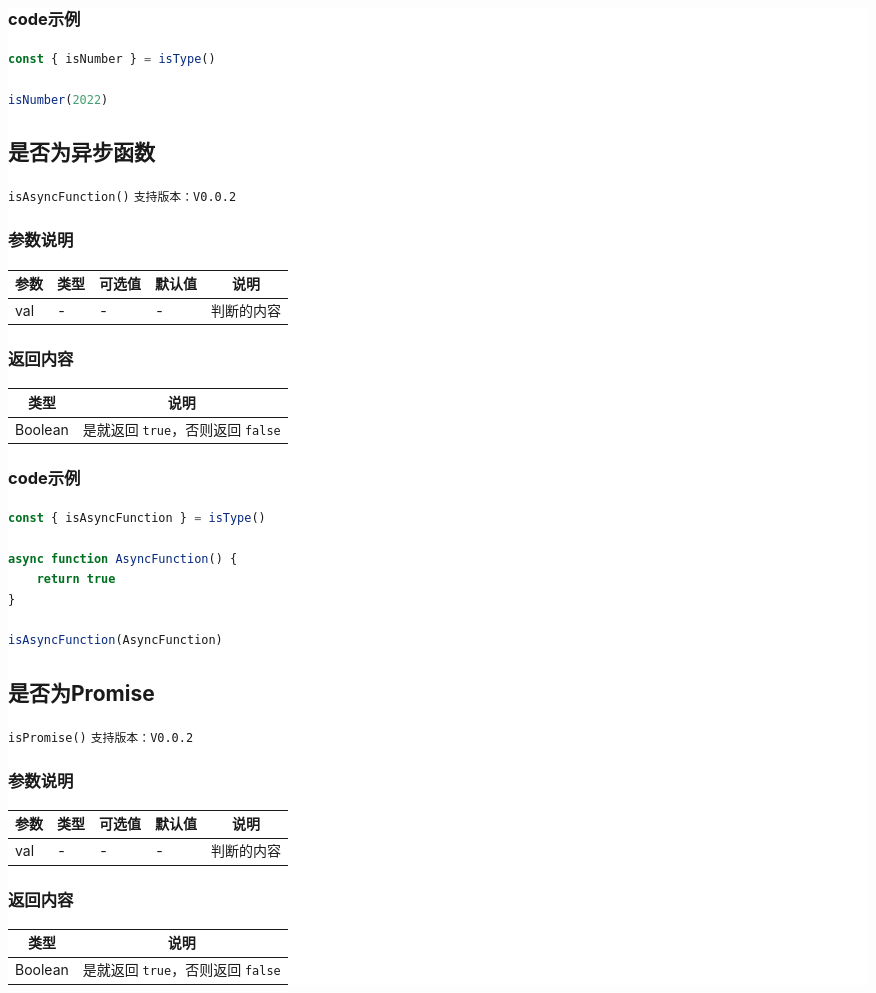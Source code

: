 ### code示例

```javascript
const { isNumber } = isType()

isNumber(2022)
```


## 是否为异步函数

`isAsyncFunction()` `支持版本：V0.0.2`

### 参数说明

| 参数  | 类型  | 可选值 | 默认值 | 说明    |
|-----|-----|-----|-----|-------|
| val | -   | -   | -   | 判断的内容 |

### 返回内容

| 类型      | 说明                       |
|---------|--------------------------|
| Boolean | 是就返回 `true`，否则返回 `false` |

### code示例

```javascript
const { isAsyncFunction } = isType()

async function AsyncFunction() {
    return true
}

isAsyncFunction(AsyncFunction)
```


## 是否为Promise

`isPromise()` `支持版本：V0.0.2`

### 参数说明

| 参数  | 类型  | 可选值 | 默认值 | 说明    |
|-----|-----|-----|-----|-------|
| val | -   | -   | -   | 判断的内容 |

### 返回内容

| 类型      | 说明                       |
|---------|--------------------------|
| Boolean | 是就返回 `true`，否则返回 `false` |
